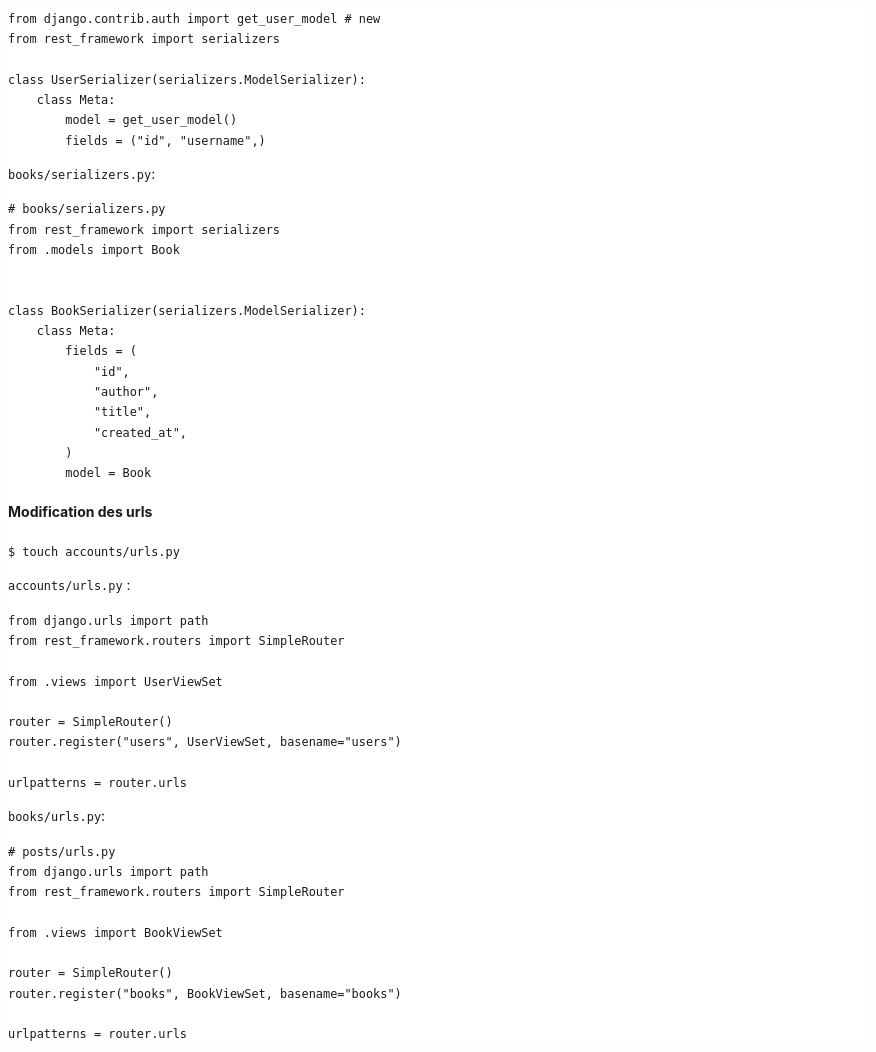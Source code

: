 ```
from django.contrib.auth import get_user_model # new
from rest_framework import serializers

class UserSerializer(serializers.ModelSerializer): 
    class Meta:
        model = get_user_model() 
        fields = ("id", "username",)
```

`books/serializers.py`:

```
# books/serializers.py
from rest_framework import serializers
from .models import Book


class BookSerializer(serializers.ModelSerializer):
    class Meta:
        fields = (
            "id",
            "author",
            "title",
            "created_at",
        )
        model = Book
```

#### Modification des urls

```
$ touch accounts/urls.py
```

`accounts/urls.py` :

```
from django.urls import path
from rest_framework.routers import SimpleRouter

from .views import UserViewSet

router = SimpleRouter()
router.register("users", UserViewSet, basename="users")

urlpatterns = router.urls
```

`books/urls.py`:

```
# posts/urls.py
from django.urls import path
from rest_framework.routers import SimpleRouter

from .views import BookViewSet

router = SimpleRouter()
router.register("books", BookViewSet, basename="books")

urlpatterns = router.urls
```
